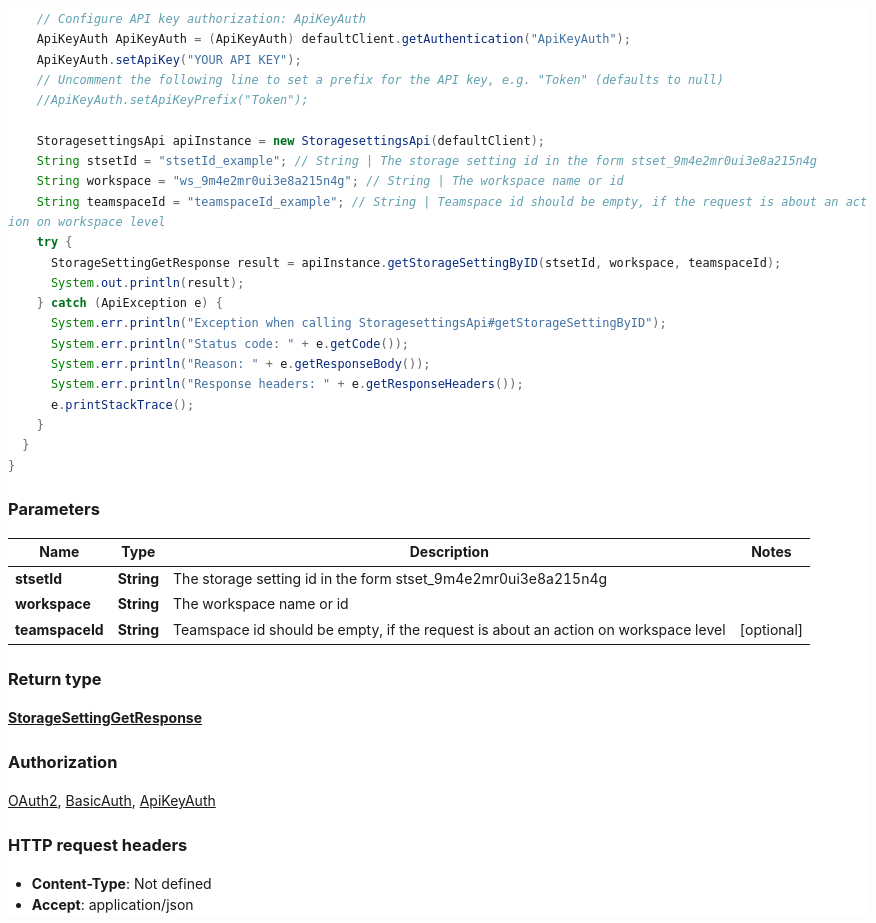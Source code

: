 ```java
    // Configure API key authorization: ApiKeyAuth
    ApiKeyAuth ApiKeyAuth = (ApiKeyAuth) defaultClient.getAuthentication("ApiKeyAuth");
    ApiKeyAuth.setApiKey("YOUR API KEY");
    // Uncomment the following line to set a prefix for the API key, e.g. "Token" (defaults to null)
    //ApiKeyAuth.setApiKeyPrefix("Token");

    StoragesettingsApi apiInstance = new StoragesettingsApi(defaultClient);
    String stsetId = "stsetId_example"; // String | The storage setting id in the form stset_9m4e2mr0ui3e8a215n4g
    String workspace = "ws_9m4e2mr0ui3e8a215n4g"; // String | The workspace name or id
    String teamspaceId = "teamspaceId_example"; // String | Teamspace id should be empty, if the request is about an action on workspace level
    try {
      StorageSettingGetResponse result = apiInstance.getStorageSettingByID(stsetId, workspace, teamspaceId);
      System.out.println(result);
    } catch (ApiException e) {
      System.err.println("Exception when calling StoragesettingsApi#getStorageSettingByID");
      System.err.println("Status code: " + e.getCode());
      System.err.println("Reason: " + e.getResponseBody());
      System.err.println("Response headers: " + e.getResponseHeaders());
      e.printStackTrace();
    }
  }
}
```

### Parameters

| Name | Type | Description  | Notes |
|------------- | ------------- | ------------- | -------------|
| **stsetId** | **String**| The storage setting id in the form stset_9m4e2mr0ui3e8a215n4g | |
| **workspace** | **String**| The workspace name or id | |
| **teamspaceId** | **String**| Teamspace id should be empty, if the request is about an action on workspace level | [optional] |

### Return type

[**StorageSettingGetResponse**](StorageSettingGetResponse.md)

### Authorization

[OAuth2](../README.md#OAuth2), [BasicAuth](../README.md#BasicAuth), [ApiKeyAuth](../README.md#ApiKeyAuth)

### HTTP request headers

 - **Content-Type**: Not defined
 - **Accept**: application/json
